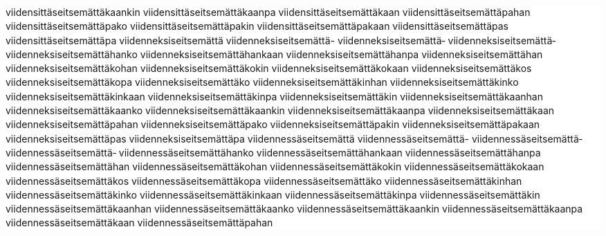 viidensittäseitsemättäkaankin
viidensittäseitsemättäkaanpa
viidensittäseitsemättäkaan
viidensittäseitsemättäpahan
viidensittäseitsemättäpako
viidensittäseitsemättäpakin
viidensittäseitsemättäpakaan
viidensittäseitsemättäpas
viidensittäseitsemättäpa
viidenneksiseitsemättä
viidenneksiseitsemättä-
viidenneksiseitsemättä‐
viidenneksiseitsemättä‑
viidenneksiseitsemättähanko
viidenneksiseitsemättähankaan
viidenneksiseitsemättähanpa
viidenneksiseitsemättähan
viidenneksiseitsemättäkohan
viidenneksiseitsemättäkokin
viidenneksiseitsemättäkokaan
viidenneksiseitsemättäkos
viidenneksiseitsemättäkopa
viidenneksiseitsemättäko
viidenneksiseitsemättäkinhan
viidenneksiseitsemättäkinko
viidenneksiseitsemättäkinkaan
viidenneksiseitsemättäkinpa
viidenneksiseitsemättäkin
viidenneksiseitsemättäkaanhan
viidenneksiseitsemättäkaanko
viidenneksiseitsemättäkaankin
viidenneksiseitsemättäkaanpa
viidenneksiseitsemättäkaan
viidenneksiseitsemättäpahan
viidenneksiseitsemättäpako
viidenneksiseitsemättäpakin
viidenneksiseitsemättäpakaan
viidenneksiseitsemättäpas
viidenneksiseitsemättäpa
viidennessäseitsemättä
viidennessäseitsemättä-
viidennessäseitsemättä‐
viidennessäseitsemättä‑
viidennessäseitsemättähanko
viidennessäseitsemättähankaan
viidennessäseitsemättähanpa
viidennessäseitsemättähan
viidennessäseitsemättäkohan
viidennessäseitsemättäkokin
viidennessäseitsemättäkokaan
viidennessäseitsemättäkos
viidennessäseitsemättäkopa
viidennessäseitsemättäko
viidennessäseitsemättäkinhan
viidennessäseitsemättäkinko
viidennessäseitsemättäkinkaan
viidennessäseitsemättäkinpa
viidennessäseitsemättäkin
viidennessäseitsemättäkaanhan
viidennessäseitsemättäkaanko
viidennessäseitsemättäkaankin
viidennessäseitsemättäkaanpa
viidennessäseitsemättäkaan
viidennessäseitsemättäpahan